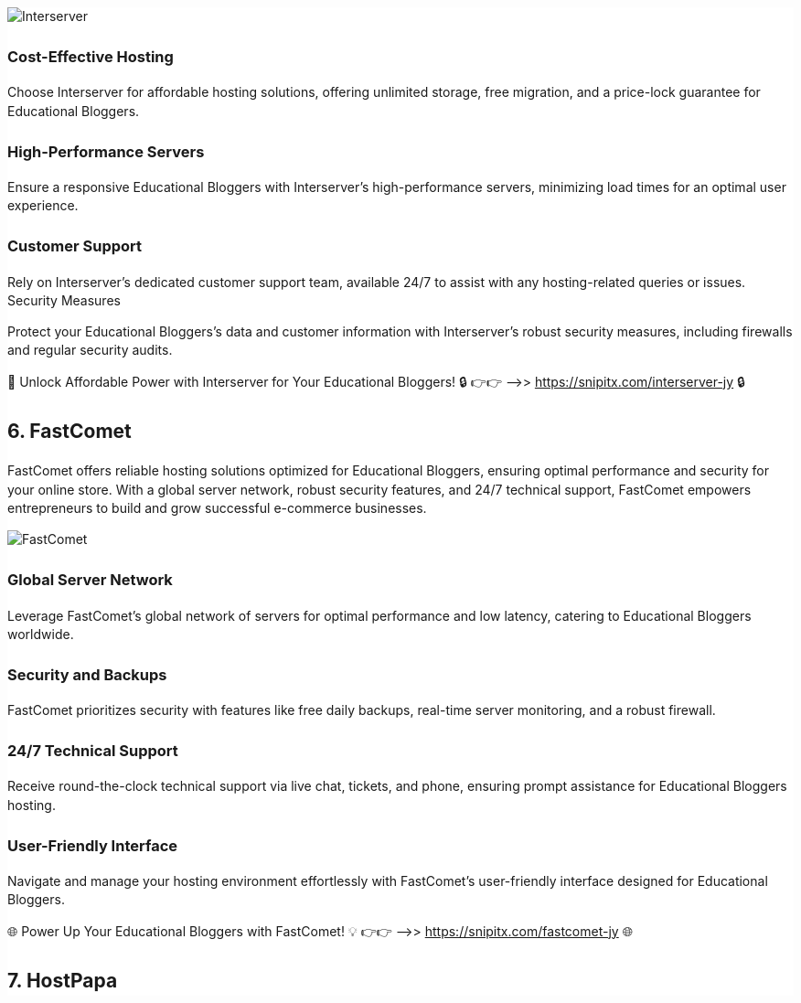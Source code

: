 ![Interserver](https://i.imgur.com/OM5dOEW.jpeg "Interserver Hosting")

### Cost-Effective Hosting
Choose Interserver for affordable hosting solutions, offering unlimited storage, free migration, and a price-lock guarantee for Educational Bloggers.

### High-Performance Servers
Ensure a responsive Educational Bloggers with Interserver’s high-performance servers, minimizing load times for an optimal user experience.

### Customer Support
Rely on Interserver’s dedicated customer support team, available 24/7 to assist with any hosting-related queries or issues.
Security Measures

Protect your Educational Bloggers’s data and customer information with Interserver’s robust security measures, including firewalls and regular security audits.

💸 Unlock Affordable Power with Interserver for Your Educational Bloggers! 🔒
👉👉 -->> https://snipitx.com/interserver-jy 🔒

## 6. FastComet

FastComet offers reliable hosting solutions optimized for Educational Bloggers, ensuring optimal performance and security for your online store. With a global server network, robust security features, and 24/7 technical support, FastComet empowers entrepreneurs to build and grow successful e-commerce businesses.

![FastComet](https://i.imgur.com/7qgXuWp.png "FastComet Hosting")

### Global Server Network
Leverage FastComet’s global network of servers for optimal performance and low latency, catering to Educational Bloggers worldwide.

### Security and Backups
FastComet prioritizes security with features like free daily backups, real-time server monitoring, and a robust firewall.

### 24/7 Technical Support
Receive round-the-clock technical support via live chat, tickets, and phone, ensuring prompt assistance for Educational Bloggers hosting.

### User-Friendly Interface
Navigate and manage your hosting environment effortlessly with FastComet’s user-friendly interface designed for Educational Bloggers.

🌐 Power Up Your Educational Bloggers with FastComet! 💡
👉👉 -->> https://snipitx.com/fastcomet-jy 🌐

## 7. HostPapa
